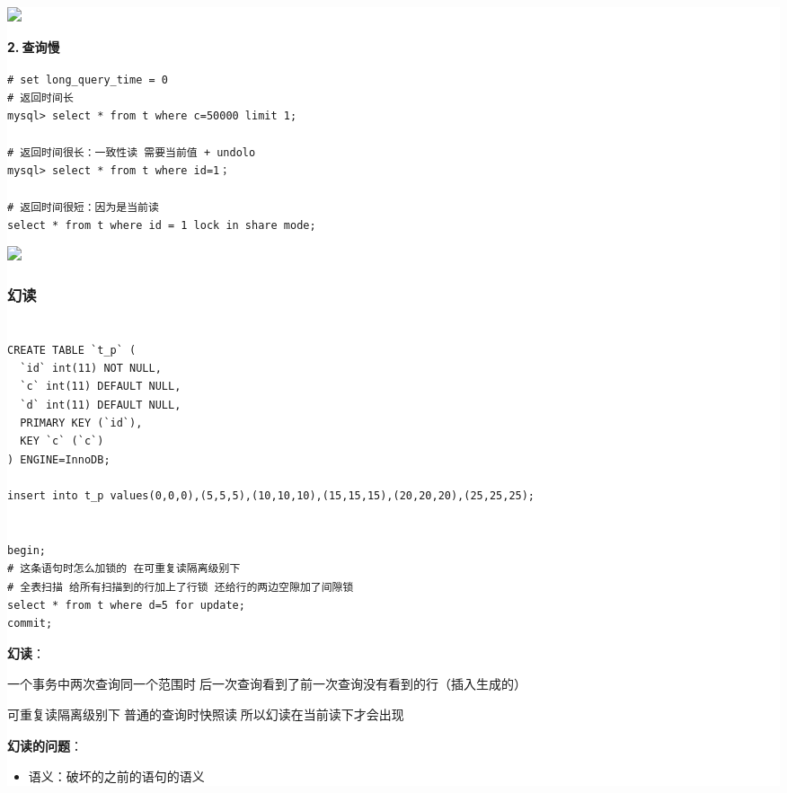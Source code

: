 ![](https://static001.geekbang.org/resource/image/3e/75/3e68326b967701c59770612183277475.png)



**2. 查询慢**

```mysql
# set long_query_time = 0
# 返回时间长
mysql> select * from t where c=50000 limit 1;

# 返回时间很长：一致性读 需要当前值 + undolo
mysql> select * from t where id=1；

# 返回时间很短：因为是当前读
select * from t where id = 1 lock in share mode;
```

![](https://static001.geekbang.org/resource/image/84/ff/84667a3449dc846e393142600ee7a2ff.png)





### 幻读

```mysql

CREATE TABLE `t_p` (
  `id` int(11) NOT NULL,
  `c` int(11) DEFAULT NULL,
  `d` int(11) DEFAULT NULL,
  PRIMARY KEY (`id`),
  KEY `c` (`c`)
) ENGINE=InnoDB;

insert into t_p values(0,0,0),(5,5,5),(10,10,10),(15,15,15),(20,20,20),(25,25,25);


begin;
# 这条语句时怎么加锁的 在可重复读隔离级别下
# 全表扫描 给所有扫描到的行加上了行锁 还给行的两边空隙加了间隙锁
select * from t where d=5 for update;
commit;
```



**幻读**：

一个事务中两次查询同一个范围时 后一次查询看到了前一次查询没有看到的行（插入生成的）

可重复读隔离级别下 普通的查询时快照读 所以幻读在当前读下才会出现



**幻读的问题**：

- 语义：破坏的之前的语句的语义
